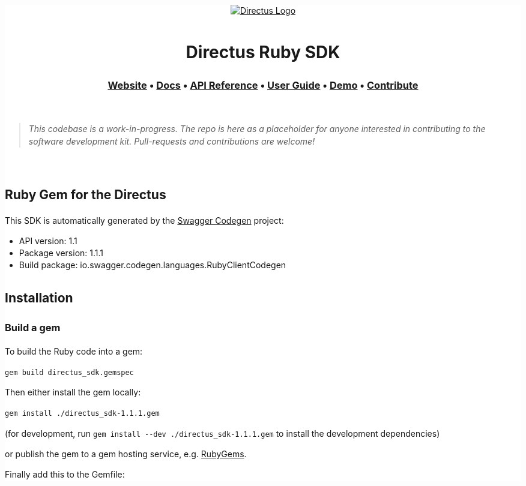 <p align="center">
  <a href="https://directus.io" target="_blank" rel="noopener noreferrer">
    <img src="https://user-images.githubusercontent.com/522079/43096167-3a1b1118-8e86-11e8-9fb2-7b4e3b1368bc.png" width="140" alt="Directus Logo"/>
  </a>
</p>

<h1 align="center">
  Directus Ruby SDK
</h1>

<h3 align="center">
  <a href="https://directus.io">Website</a> • 
  <a href="https://docs.directus.io">Docs</a> • 
  <a href="https://docs.directus.io/api/reference.html">API Reference</a> • 
  <a href="https://docs.directus.io/app/user-guide.html">User Guide</a> • 
  <a href="https://directus.app">Demo</a> • 
  <a href="https://docs.directus.io/supporting-directus.html">Contribute</a>
</h3>

<p>&nbsp;</p>

> _This codebase is a work-in-progress. The repo is here as a placeholder for anyone interested in contributing to the software development kit. Pull-requests and contributions are welcome!_

<p>&nbsp;</p>

## Ruby Gem for the Directus

This SDK is automatically generated by the [Swagger Codegen](https://github.com/swagger-api/swagger-codegen) project:

- API version: 1.1
- Package version: 1.1.1
- Build package: io.swagger.codegen.languages.RubyClientCodegen

## Installation

### Build a gem

To build the Ruby code into a gem:

```shell
gem build directus_sdk.gemspec
```

Then either install the gem locally:

```shell
gem install ./directus_sdk-1.1.1.gem
```
(for development, run `gem install --dev ./directus_sdk-1.1.1.gem` to install the development dependencies)

or publish the gem to a gem hosting service, e.g. [RubyGems](https://rubygems.org/).

Finally add this to the Gemfile:
